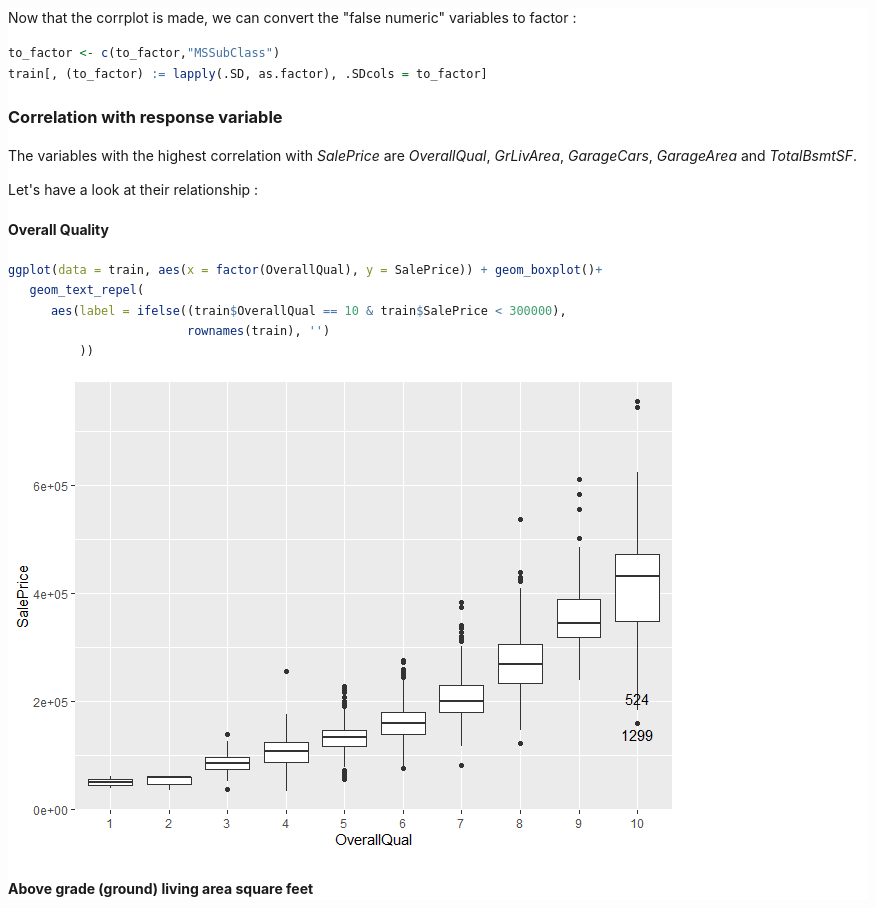 Now that the corrplot is made, we can convert the "false numeric" variables to factor :


```r
to_factor <- c(to_factor,"MSSubClass")
train[, (to_factor) := lapply(.SD, as.factor), .SDcols = to_factor]
```

### Correlation with response variable 

The variables with the highest correlation with *SalePrice* are *OverallQual*, *GrLivArea*, *GarageCars*, *GarageArea* and *TotalBsmtSF*.

Let's have a look at their relationship :

#### Overall Quality


```r
ggplot(data = train, aes(x = factor(OverallQual), y = SalePrice)) + geom_boxplot()+
   geom_text_repel(
      aes(label = ifelse((train$OverallQual == 10 & train$SalePrice < 300000), 
                         rownames(train), '')
          ))
```

![](Housing-Price-Regression_files/figure-html/unnamed-chunk-19-1.png)

#### Above grade (ground) living area square feet

